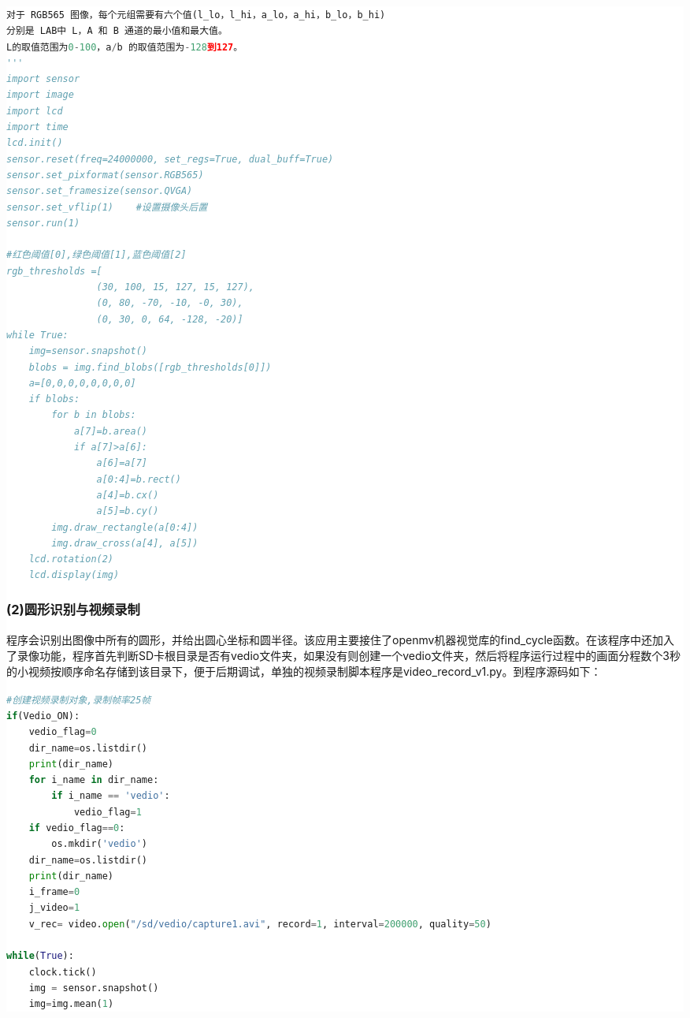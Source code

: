 ```python
对于 RGB565 图像，每个元组需要有六个值(l_lo，l_hi，a_lo，a_hi，b_lo，b_hi)
分别是 LAB中 L，A 和 B 通道的最小值和最大值。
L的取值范围为0-100，a/b 的取值范围为-128到127。
'''
import sensor
import image
import lcd
import time
lcd.init()
sensor.reset(freq=24000000, set_regs=True, dual_buff=True)
sensor.set_pixformat(sensor.RGB565)
sensor.set_framesize(sensor.QVGA)
sensor.set_vflip(1)    #设置摄像头后置
sensor.run(1)

#红色阈值[0],绿色阈值[1],蓝色阈值[2]
rgb_thresholds =[
                (30, 100, 15, 127, 15, 127),
                (0, 80, -70, -10, -0, 30),
                (0, 30, 0, 64, -128, -20)]
while True:
    img=sensor.snapshot()
    blobs = img.find_blobs([rgb_thresholds[0]])
    a=[0,0,0,0,0,0,0,0]
    if blobs:
        for b in blobs:
            a[7]=b.area()
            if a[7]>a[6]:
                a[6]=a[7]
                a[0:4]=b.rect()
                a[4]=b.cx()
                a[5]=b.cy()
        img.draw_rectangle(a[0:4])
        img.draw_cross(a[4], a[5])
    lcd.rotation(2)
    lcd.display(img)

```
### (2)圆形识别与视频录制
程序会识别出图像中所有的圆形，并给出圆心坐标和圆半径。该应用主要接住了openmv机器视觉库的find_cycle函数。在该程序中还加入了录像功能，程序首先判断SD卡根目录是否有vedio文件夹，如果没有则创建一个vedio文件夹，然后将程序运行过程中的画面分程数个3秒的小视频按顺序命名存储到该目录下，便于后期调试，单独的视频录制脚本程序是video_record_v1.py。到程序源码如下：
```python
#创建视频录制对象,录制帧率25帧
if(Vedio_ON):
    vedio_flag=0
    dir_name=os.listdir()
    print(dir_name)
    for i_name in dir_name:
        if i_name == 'vedio':
            vedio_flag=1
    if vedio_flag==0:
        os.mkdir('vedio')
    dir_name=os.listdir()
    print(dir_name)
    i_frame=0
    j_video=1
    v_rec= video.open("/sd/vedio/capture1.avi", record=1, interval=200000, quality=50)

while(True):
    clock.tick()
    img = sensor.snapshot()
    img=img.mean(1)
```
